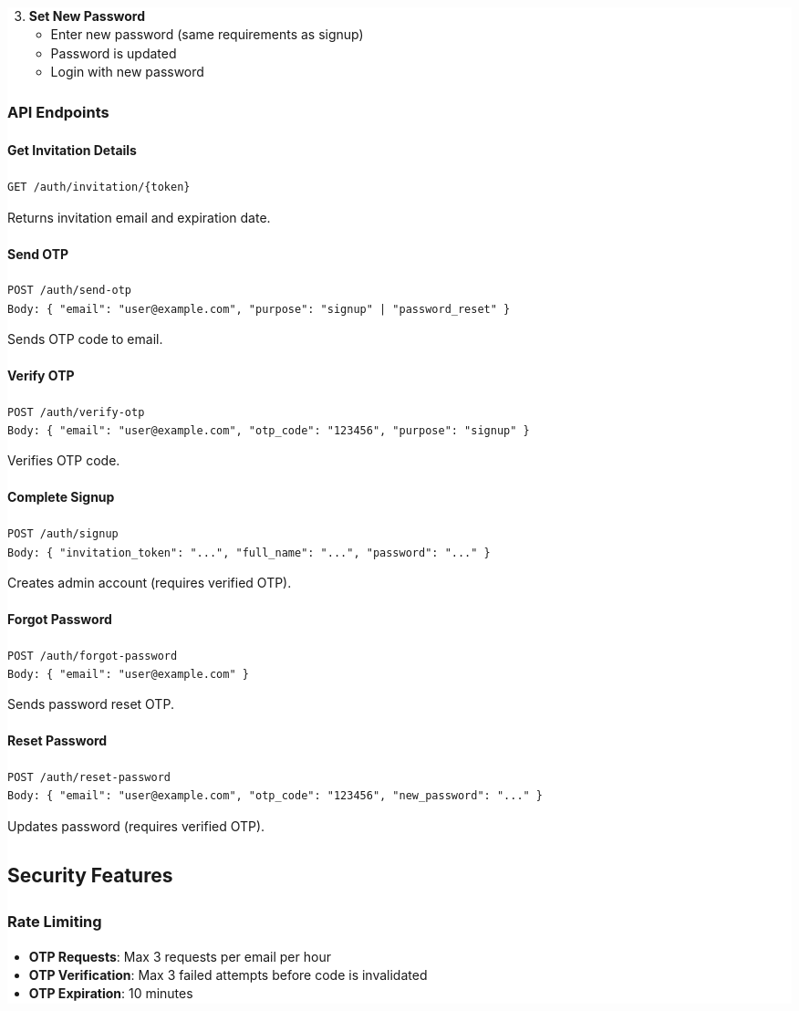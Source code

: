 3. **Set New Password**
   - Enter new password (same requirements as signup)
   - Password is updated
   - Login with new password

### API Endpoints

#### Get Invitation Details
```
GET /auth/invitation/{token}
```
Returns invitation email and expiration date.

#### Send OTP
```
POST /auth/send-otp
Body: { "email": "user@example.com", "purpose": "signup" | "password_reset" }
```
Sends OTP code to email.

#### Verify OTP
```
POST /auth/verify-otp
Body: { "email": "user@example.com", "otp_code": "123456", "purpose": "signup" }
```
Verifies OTP code.

#### Complete Signup
```
POST /auth/signup
Body: { "invitation_token": "...", "full_name": "...", "password": "..." }
```
Creates admin account (requires verified OTP).

#### Forgot Password
```
POST /auth/forgot-password
Body: { "email": "user@example.com" }
```
Sends password reset OTP.

#### Reset Password
```
POST /auth/reset-password
Body: { "email": "user@example.com", "otp_code": "123456", "new_password": "..." }
```
Updates password (requires verified OTP).

## Security Features

### Rate Limiting
- **OTP Requests**: Max 3 requests per email per hour
- **OTP Verification**: Max 3 failed attempts before code is invalidated
- **OTP Expiration**: 10 minutes
